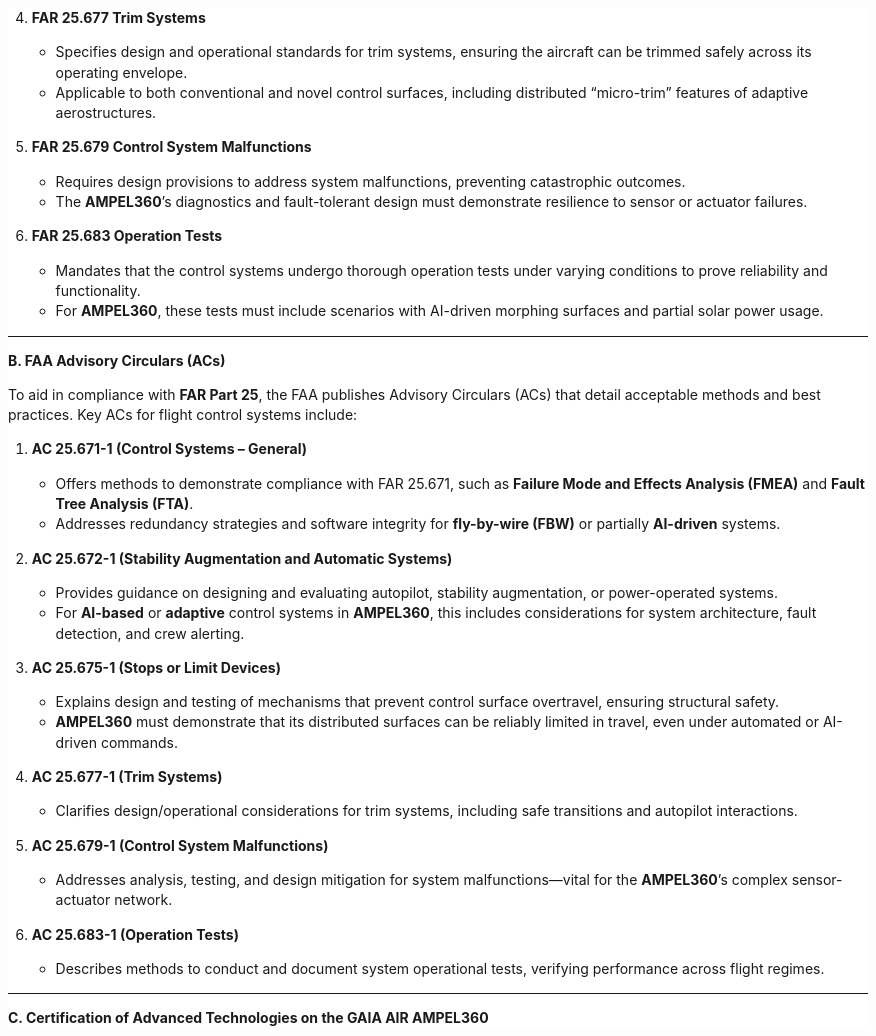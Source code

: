 4. **FAR 25.677 Trim Systems**  
   - Specifies design and operational standards for trim systems, ensuring the aircraft can be trimmed safely across its operating envelope.  
   - Applicable to both conventional and novel control surfaces, including distributed “micro-trim” features of adaptive aerostructures.

5. **FAR 25.679 Control System Malfunctions**  
   - Requires design provisions to address system malfunctions, preventing catastrophic outcomes.  
   - The **AMPEL360**’s diagnostics and fault-tolerant design must demonstrate resilience to sensor or actuator failures.

6. **FAR 25.683 Operation Tests**  
   - Mandates that the control systems undergo thorough operation tests under varying conditions to prove reliability and functionality.  
   - For **AMPEL360**, these tests must include scenarios with AI-driven morphing surfaces and partial solar power usage.

---

**B. FAA Advisory Circulars (ACs)**

To aid in compliance with **FAR Part 25**, the FAA publishes Advisory Circulars (ACs) that detail acceptable methods and best practices. Key ACs for flight control systems include:

1. **AC 25.671-1 (Control Systems – General)**  
   - Offers methods to demonstrate compliance with FAR 25.671, such as **Failure Mode and Effects Analysis (FMEA)** and **Fault Tree Analysis (FTA)**.  
   - Addresses redundancy strategies and software integrity for **fly-by-wire (FBW)** or partially **AI-driven** systems.

2. **AC 25.672-1 (Stability Augmentation and Automatic Systems)**  
   - Provides guidance on designing and evaluating autopilot, stability augmentation, or power-operated systems.  
   - For **AI-based** or **adaptive** control systems in **AMPEL360**, this includes considerations for system architecture, fault detection, and crew alerting.

3. **AC 25.675-1 (Stops or Limit Devices)**  
   - Explains design and testing of mechanisms that prevent control surface overtravel, ensuring structural safety.  
   - **AMPEL360** must demonstrate that its distributed surfaces can be reliably limited in travel, even under automated or AI-driven commands.

4. **AC 25.677-1 (Trim Systems)**  
   - Clarifies design/operational considerations for trim systems, including safe transitions and autopilot interactions.

5. **AC 25.679-1 (Control System Malfunctions)**  
   - Addresses analysis, testing, and design mitigation for system malfunctions—vital for the **AMPEL360**’s complex sensor-actuator network.

6. **AC 25.683-1 (Operation Tests)**  
   - Describes methods to conduct and document system operational tests, verifying performance across flight regimes.

---

**C. Certification of Advanced Technologies on the GAIA AIR AMPEL360**
